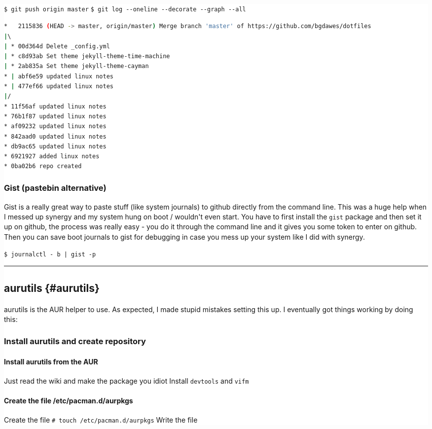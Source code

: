 
`$ git push origin master`
`$ git log --oneline --decorate --graph --all`

```bash
*   2115836 (HEAD -> master, origin/master) Merge branch 'master' of https://github.com/bgdawes/dotfiles
|\  
| * 00d364d Delete _config.yml
| * c8d93ab Set theme jekyll-theme-time-machine
| * 2ab835a Set theme jekyll-theme-cayman
* | abf6e59 updated linux notes
* | 477ef66 updated linux notes
|/  
* 11f56af updated linux notes
* 76b1f87 updated linux notes
* af09232 updated linux notes
* 842aad0 updated linux notes
* db9ac65 updated linux notes
* 6921927 added linux notes
* 0ba02b6 repo created
```

### Gist (pastebin alternative)

Gist is a really great way to paste stuff (like system journals) to github directly from the command line. This was a huge help when I messed up synergy and my system hung on boot / wouldn't even start. You have to first install the `gist` package and then set it up on github, the process was really easy - you do it through the command line and it gives you some token to enter on github. Then you can save boot journals to gist for debugging in case you mess up your system like I did with synergy.

`$ journalctl - b | gist -p`

---

## aurutils {#aurutils}

aurutils is the AUR helper to use. As expected, I made stupid mistakes setting this up. I eventually got things working by doing this:

### Install aurutils and create repository

#### Install aurutils from the AUR

Just read the wiki and make the package you idiot
Install `devtools` and `vifm`

#### Create the file /etc/pacman.d/aurpkgs

Create the file
`# touch /etc/pacman.d/aurpkgs`
Write the file
